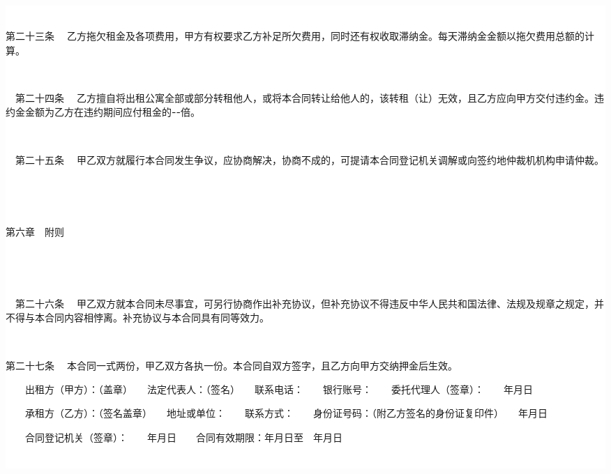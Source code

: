 　　

第二十三条
　乙方拖欠租金及各项费用，甲方有权要求乙方补足所欠费用，同时还有权收取滞纳金。每天滞纳金金额以拖欠费用总额的计算。

　　

　第二十四条
　乙方擅自将出租公寓全部或部分转租他人，或将本合同转让给他人的，该转租（让）无效，且乙方应向甲方交付违约金。违约金金额为乙方在违约期间应付租金的--倍。

　　

　第二十五条
　甲乙双方就履行本合同发生争议，应协商解决，协商不成的，可提请本合同登记机关调解或向签约地仲裁机机构申请仲裁。

　　

　　


 第六章　附则



　　

　　

　第二十六条
　甲乙双方就本合同未尽事宜，可另行协商作出补充协议，但补充协议不得违反中华人民共和国法律、法规及规章之规定，并不得与本合同内容相悖离。补充协议与本合同具有同等效力。

　　

第二十七条
　本合同一式两份，甲乙双方各执一份。本合同自双方签字，且乙方向甲方交纳押金后生效。　　

　　出租方（甲方）：（盖章）　　法定代表人：（签名）　　联系电话：　　银行账号：　　委托代理人（签章）：　　年月日

　　承租方（乙方）：（签名盖章）　　地址或单位：　　联系方式：　　身份证号码：（附乙方签名的身份证复印件）　　年月日

　　合同登记机关（签章）：　　年月日　　合同有效期限：年月日至　年月日

　　